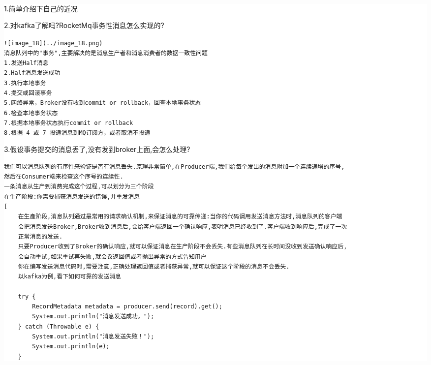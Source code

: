 1.简单介绍下自己的近况

2.对kafka了解吗?RocketMq事务性消息怎么实现的?

    ![image_18](../image_18.png)
    消息队列中的"事务",主要解决的是消息生产者和消息消费者的数据一致性问题
    1.发送Half消息
    2.Half消息发送成功
    3.执行本地事务
    4.提交或回滚事务
    5.网络异常，Broker没有收到commit or rollback，回查本地事务状态
    6.检查本地事务状态
    7.根据本地事务状态执行commit or rollback
    8.根据 4 或 7 投递消息到MQ订阅方，或者取消不投递

3.假设事务提交的消息丢了,没有发到broker上面,会怎么处理?

    我们可以消息队列的有序性来验证是否有消息丢失.原理非常简单,在Producer端,我们给每个发出的消息附加一个连续递增的序号,  
    然后在Consumer端来检查这个序号的连续性.
    一条消息从生产到消费完成这个过程,可以划分为三个阶段
    在生产阶段:你需要捕获消息发送的错误,并重发消息
    [
        在生產阶段,消息队列通过最常用的请求确认机制,来保证消息的可靠传递:当你的代码调用发送消息方法时,消息队列的客户端
        会把消息发送Broker,Broker收到消息后,会给客户端返回一个确认响应,表明消息已经收到了.客户端收到响应后,完成了一次
        正常消息的发送.
        只要Producer收到了Broker的确认响应,就可以保证消息在生产阶段不会丢失.有些消息队列在长时间没收到发送确认响应后,
        会自动重试,如果重试再失败,就会议返回值或者抛出异常的方式告知用户
        你在编写发送消息代码时,需要注意,正确处理返回值或者捕获异常,就可以保证这个阶段的消息不会丢失.
        以kafka为例,看下如何可靠的发送消息

        try {
            RecordMetadata metadata = producer.send(record).get();
            System.out.println("消息发送成功。");
        } catch (Throwable e) {
            System.out.println("消息发送失败！");
            System.out.println(e);
        }
    